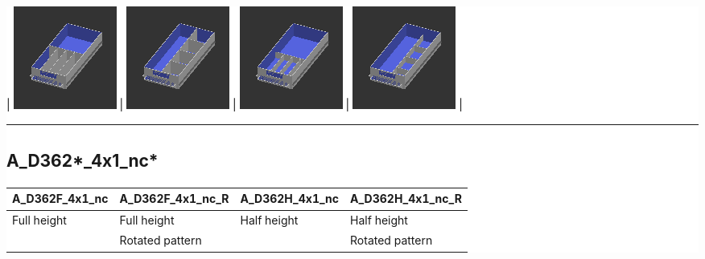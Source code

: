 | ![preview](png/A_D362F_4x1_1x1.png) | ![preview](png/A_D362F_4x1_1x1_R.png) | ![preview](png/A_D362H_4x1_1x1.png) | ![preview](png/A_D362H_4x1_1x1_R.png) | 


---
## A_D362*_4x1_nc*
| **A_D362F_4x1_nc** | **A_D362F_4x1_nc_R** | **A_D362H_4x1_nc** | **A_D362H_4x1_nc_R** | 
| --- | --- | --- | --- | 
| Full height | Full height | Half height | Half height | 
|  | Rotated pattern |  | Rotated pattern | 